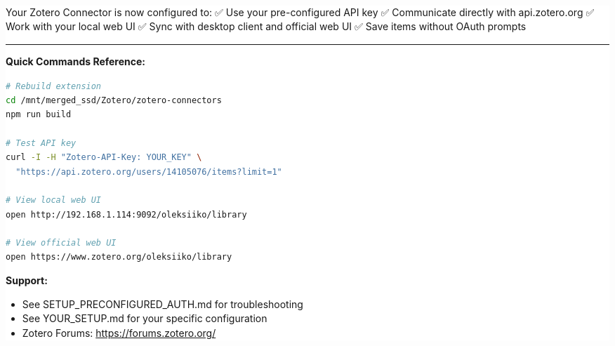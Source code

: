 Your Zotero Connector is now configured to:
✅ Use your pre-configured API key
✅ Communicate directly with api.zotero.org
✅ Work with your local web UI
✅ Sync with desktop client and official web UI
✅ Save items without OAuth prompts

---

**Quick Commands Reference:**

```bash
# Rebuild extension
cd /mnt/merged_ssd/Zotero/zotero-connectors
npm run build

# Test API key
curl -I -H "Zotero-API-Key: YOUR_KEY" \
  "https://api.zotero.org/users/14105076/items?limit=1"

# View local web UI
open http://192.168.1.114:9092/oleksiiko/library

# View official web UI
open https://www.zotero.org/oleksiiko/library
```

**Support:**
- See SETUP_PRECONFIGURED_AUTH.md for troubleshooting
- See YOUR_SETUP.md for your specific configuration
- Zotero Forums: https://forums.zotero.org/
